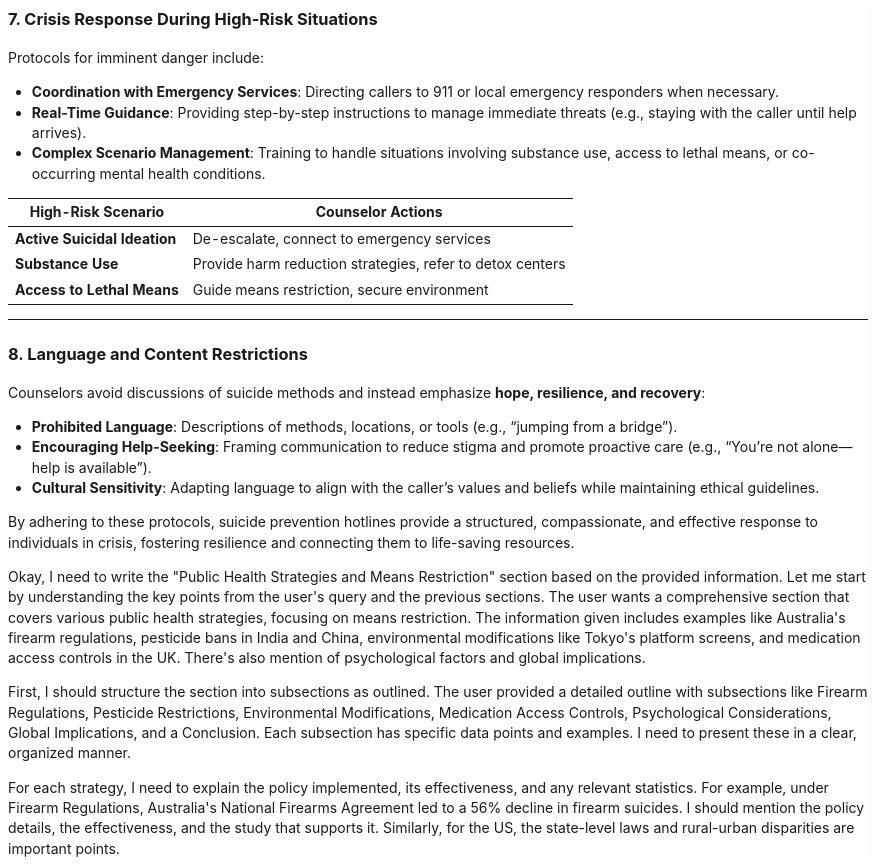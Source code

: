 
### **7. Crisis Response During High-Risk Situations**  
Protocols for imminent danger include:  
- **Coordination with Emergency Services**: Directing callers to 911 or local emergency responders when necessary.  
- **Real-Time Guidance**: Providing step-by-step instructions to manage immediate threats (e.g., staying with the caller until help arrives).  
- **Complex Scenario Management**: Training to handle situations involving substance use, access to lethal means, or co-occurring mental health conditions.  

| **High-Risk Scenario**     | **Counselor Actions** |  
|---------------------------|------------------------|  
| **Active Suicidal Ideation** | De-escalate, connect to emergency services |  
| **Substance Use**          | Provide harm reduction strategies, refer to detox centers |  
| **Access to Lethal Means** | Guide means restriction, secure environment |  

---

### **8. Language and Content Restrictions**  
Counselors avoid discussions of suicide methods and instead emphasize **hope, resilience, and recovery**:  
- **Prohibited Language**: Descriptions of methods, locations, or tools (e.g., “jumping from a bridge”).  
- **Encouraging Help-Seeking**: Framing communication to reduce stigma and promote proactive care (e.g., “You’re not alone—help is available”).  
- **Cultural Sensitivity**: Adapting language to align with the caller’s values and beliefs while maintaining ethical guidelines.  

By adhering to these protocols, suicide prevention hotlines provide a structured, compassionate, and effective response to individuals in crisis, fostering resilience and connecting them to life-saving resources.


<think>
Okay, I need to write the "Public Health Strategies and Means Restriction" section based on the provided information. Let me start by understanding the key points from the user's query and the previous sections. The user wants a comprehensive section that covers various public health strategies, focusing on means restriction. The information given includes examples like Australia's firearm regulations, pesticide bans in India and China, environmental modifications like Tokyo's platform screens, and medication access controls in the UK. There's also mention of psychological factors and global implications.

First, I should structure the section into subsections as outlined. The user provided a detailed outline with subsections like Firearm Regulations, Pesticide Restrictions, Environmental Modifications, Medication Access Controls, Psychological Considerations, Global Implications, and a Conclusion. Each subsection has specific data points and examples. I need to present these in a clear, organized manner.

For each strategy, I need to explain the policy implemented, its effectiveness, and any relevant statistics. For example, under Firearm Regulations, Australia's National Firearms Agreement led to a 56% decline in firearm suicides. I should mention the policy details, the effectiveness, and the study that supports it. Similarly, for the US, the state-level laws and rural-urban disparities are important points.
